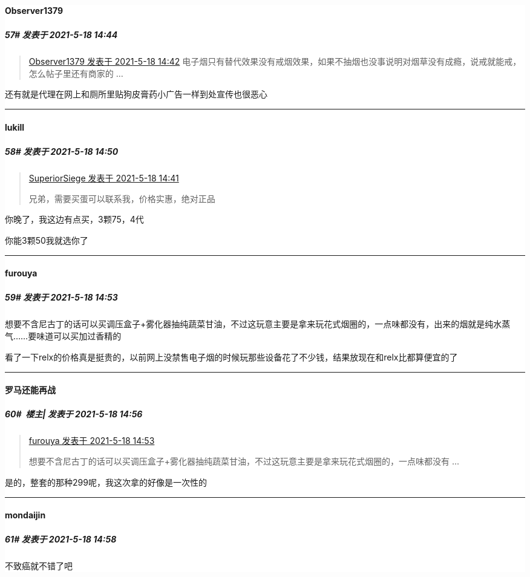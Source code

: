####  Observer1379  
##### 57#       发表于 2021-5-18 14:44


<blockquote><a href="httphttps://bbs.saraba1st.com/2b/forum.php?mod=redirect&amp;goto=findpost&amp;pid=51292021&amp;ptid=2004629" target="_blank">Observer1379 发表于 2021-5-18 14:42</a>
电子烟只有替代效果没有戒烟效果，如果不抽烟也没事说明对烟草没有成瘾，说戒就能戒，怎么帖子里还有商家的 ...</blockquote>
还有就是代理在网上和厕所里贴狗皮膏药小广告一样到处宣传也很恶心


*****

####  lukill  
##### 58#       发表于 2021-5-18 14:50


<blockquote><a href="httphttps://bbs.saraba1st.com/2b/forum.php?mod=redirect&amp;goto=findpost&amp;pid=51292017&amp;ptid=2004629" target="_blank">SuperiorSiege 发表于 2021-5-18 14:41</a>

兄弟，需要买蛋可以联系我，价格实惠，绝对正品</blockquote>
你晚了，我这边有点买，3颗75，4代

你能3颗50我就选你了


*****

####  furouya  
##### 59#       发表于 2021-5-18 14:53


想要不含尼古丁的话可以买调压盒子+雾化器抽纯蔬菜甘油，不过这玩意主要是拿来玩花式烟圈的，一点味都没有，出来的烟就是纯水蒸气……要味道可以买加过香精的

看了一下relx的价格真是挺贵的，以前网上没禁售电子烟的时候玩那些设备花了不少钱，结果放现在和relx比都算便宜的了


*****

####  罗马还能再战  
##### 60#         楼主| 发表于 2021-5-18 14:56


<blockquote><a href="httphttps://bbs.saraba1st.com/2b/forum.php?mod=redirect&amp;goto=findpost&amp;pid=51292131&amp;ptid=2004629" target="_blank">furouya 发表于 2021-5-18 14:53</a>

想要不含尼古丁的话可以买调压盒子+雾化器抽纯蔬菜甘油，不过这玩意主要是拿来玩花式烟圈的，一点味都没有 ...</blockquote>
是的，整套的那种299呢，我这次拿的好像是一次性的




*****

####  mondaijin  
##### 61#       发表于 2021-5-18 14:58


不致癌就不错了吧


